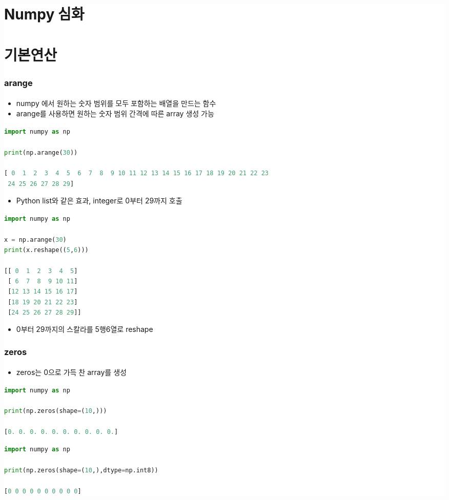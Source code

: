# Numpy 심화

# 기본연산

### arange

- numpy 에서 원하는 숫자 범위를 모두 포함하는 배열을 만드는 함수
- arange를 사용하면 원하는 숫자 범위 간격에 따른 array 생성 가능

```python
import numpy as np

print(np.arange(30))

[ 0  1  2  3  4  5  6  7  8  9 10 11 12 13 14 15 16 17 18 19 20 21 22 23
 24 25 26 27 28 29]
```

- Python list와 같은 효과, integer로 0부터 29까지 호출

```python
import numpy as np

x = np.arange(30)
print(x.reshape((5,6)))

[[ 0  1  2  3  4  5]
 [ 6  7  8  9 10 11]
 [12 13 14 15 16 17]
 [18 19 20 21 22 23]
 [24 25 26 27 28 29]]
```

- 0부터 29까지의 스칼라를 5행6열로 reshape

### zeros

- zeros는 0으로 가득 찬 array를 생성

```python
import numpy as np

print(np.zeros(shape=(10,)))

[0. 0. 0. 0. 0. 0. 0. 0. 0. 0.]
```

```python
import numpy as np

print(np.zeros(shape=(10,),dtype=np.int8))

[0 0 0 0 0 0 0 0 0 0]
```
